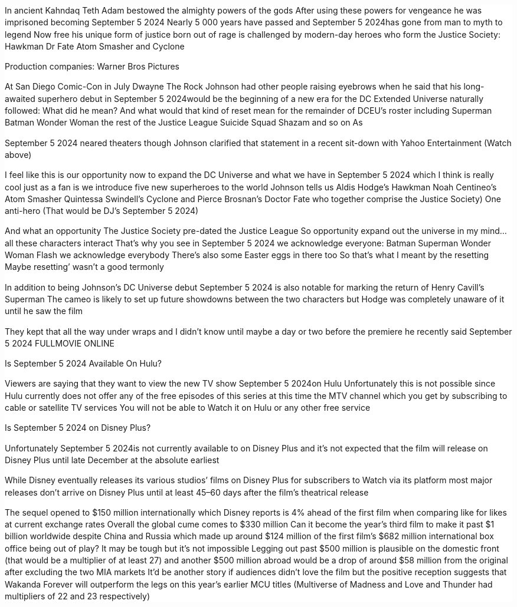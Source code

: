 In ancient Kahndaq Teth Adam bestowed the almighty powers of the gods After using these powers for vengeance he was imprisoned becoming September 5 2024 Nearly 5 000 years have passed and September 5 2024has gone from man to myth to legend Now free his unique form of justice born out of rage is challenged by modern-day heroes who form the Justice Society: Hawkman Dr Fate Atom Smasher and Cyclone

Production companies: Warner Bros Pictures

At San Diego Comic-Con in July Dwayne The Rock Johnson had other people raising eyebrows when he said that his long-awaited superhero debut in September 5 2024would be the beginning of a new era for the DC Extended Universe naturally followed: What did he mean? And what would that kind of reset mean for the remainder of DCEU’s roster including Superman Batman Wonder Woman the rest of the Justice League Suicide Squad Shazam and so on As

September 5 2024 neared theaters though Johnson clarified that statement in a recent sit-down with Yahoo Entertainment (Watch above)

I feel like this is our opportunity now to expand the DC Universe and what we have in September 5 2024 which I think is really cool just as a fan is we introduce five new superheroes to the world Johnson tells us Aldis Hodge’s Hawkman Noah Centineo’s Atom Smasher Quintessa Swindell’s Cyclone and Pierce Brosnan’s Doctor Fate who together comprise the Justice Society) One anti-hero (That would be DJ’s September 5 2024)

And what an opportunity The Justice Society pre-dated the Justice League So opportunity expand out the universe in my mind… all these characters interact That’s why you see in September 5 2024 we acknowledge everyone: Batman Superman Wonder Woman Flash we acknowledge everybody There’s also some Easter eggs in there too So that’s what I meant by the resetting Maybe resetting’ wasn’t a good termonly

In addition to being Johnson’s DC Universe debut September 5 2024 is also notable for marking the return of Henry Cavill’s Superman The cameo is likely to set up future showdowns between the two characters but Hodge was completely unaware of it until he saw the film

They kept that all the way under wraps and I didn’t know until maybe a day or two before the premiere he recently said September 5 2024 FULLMOVIE ONLINE

Is September 5 2024 Available On Hulu?

Viewers are saying that they want to view the new TV show September 5 2024on Hulu Unfortunately this is not possible since Hulu currently does not offer any of the free episodes of this series at this time the MTV channel which you get by subscribing to cable or satellite TV services You will not be able to Watch it on Hulu or any other free service

Is September 5 2024 on Disney Plus?

Unfortunately September 5 2024is not currently available to on Disney Plus and it’s not expected that the film will release on Disney Plus until late December at the absolute earliest

While Disney eventually releases its various studios’ films on Disney Plus for subscribers to Watch via its platform most major releases don’t arrive on Disney Plus until at least 45–60 days after the film’s theatrical release

The sequel opened to $150 million internationally which Disney reports is 4% ahead of the first film when comparing like for likes at current exchange rates Overall the global cume comes to $330 million Can it become the year’s third film to make it past $1 billion worldwide despite China and Russia which made up around $124 million of the first film’s $682 million international box office being out of play? It may be tough but it’s not impossible Legging out past $500 million is plausible on the domestic front (that would be a multiplier of at least 27) and another $500 million abroad would be a drop of around $58 million from the original after excluding the two MIA markets It’d be another story if audiences didn’t love the film but the positive reception suggests that Wakanda Forever will outperform the legs on this year’s earlier MCU titles (Multiverse of Madness and Love and Thunder had multipliers of 22 and 23 respectively)
